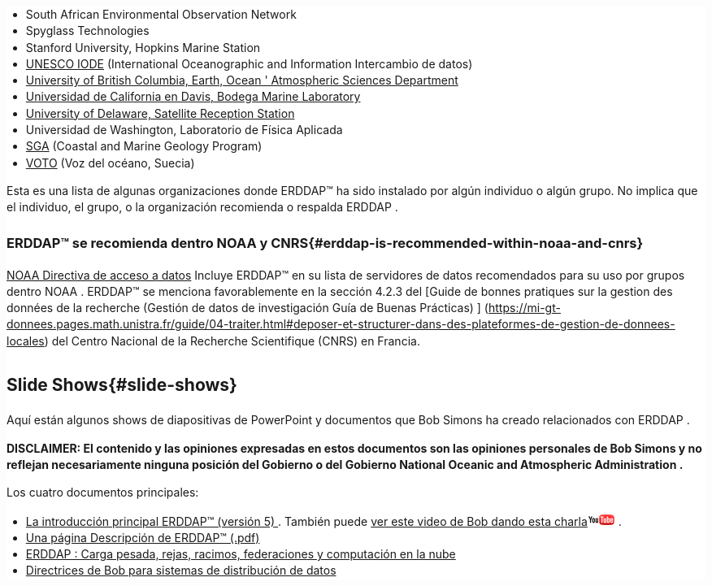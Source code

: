 * South African Environmental Observation Network
* Spyglass Technologies
* Stanford University, Hopkins Marine Station
*    [UNESCO IODE](https://erddap.oa.iode.org/erddap/index.html)   (International Oceanographic and Information Intercambio de datos)  
*    [University of British Columbia, Earth, Ocean &apos; Atmospheric Sciences Department](https://salishsea.eos.ubc.ca/erddap/index.html)  
*    [Universidad de California en Davis, Bodega Marine Laboratory](http://bmlsc.ucdavis.edu:8080/erddap/index.html)  
*    [University of Delaware, Satellite Reception Station](https://basin.ceoe.udel.edu/erddap/index.html)  
* Universidad de Washington, Laboratorio de Física Aplicada
*    [SGA](https://geoport.usgs.esipfed.org/erddap/index.html)   (Coastal and Marine Geology Program)  
*    [VOTO](https://erddap.observations.voiceoftheocean.org/erddap/index.html)   (Voz del océano, Suecia)  

Esta es una lista de algunas organizaciones donde ERDDAP™ ha sido instalado por algún individuo o algún grupo. No implica que el individuo, el grupo, o la organización recomienda o respalda ERDDAP .

###  ERDDAP™ se recomienda dentro NOAA y CNRS{#erddap-is-recommended-within-noaa-and-cnrs} 
 [ NOAA Directiva de acceso a datos](https://www.ngdc.noaa.gov/wiki/index.php/Data_Access_Technical_Recommendations#Software_implementations) Incluye ERDDAP™ en su lista de servidores de datos recomendados para su uso por grupos dentro NOAA . ERDDAP™ se menciona favorablemente en la sección 4.2.3 del
[Guide de bonnes pratiques sur la gestion des données de la recherche
 (Gestión de datos de investigación Guía de Buenas Prácticas) ] (https://mi-gt-donnees.pages.math.unistra.fr/guide/04-traiter.html#deposer-et-structurer-dans-des-plateformes-de-gestion-de-donnees-locales) del Centro Nacional de la Recherche Scientifique (CNRS) en Francia.

## Slide Shows{#slide-shows} 

Aquí están algunos shows de diapositivas de PowerPoint y documentos que Bob Simons ha creado relacionados con ERDDAP .

 **DISCLAIMER: El contenido y las opiniones expresadas en estos documentos son las opiniones personales de Bob Simons y no reflejan necesariamente ninguna posición del Gobierno o del Gobierno National Oceanic and Atmospheric Administration .** 

Los cuatro documentos principales:

*    [La introducción principal ERDDAP™   (versión 5) ](https://coastwatch.pfeg.noaa.gov/erddap/images/erddapTalk/erddapTalk5.pptx) .
También puede [ver este video de Bob dando esta charla![YouTube](/img/youtube.png)](https://www.youtube.com/watch?v=H541G1XXZrU&t=4) .
*    [Una página Descripción de ERDDAP™   (.pdf) ](https://coastwatch.pfeg.noaa.gov/erddap/images/erddapTalk/ERDDAP_OnePage.pdf) 
*    [ ERDDAP : Carga pesada, rejas, racimos, federaciones y computación en la nube](/docs/server-admin/scaling) 
*    [Directrices de Bob para sistemas de distribución de datos](https://coastwatch.pfeg.noaa.gov/erddap/images/erddapTalk/erdData.html) 
